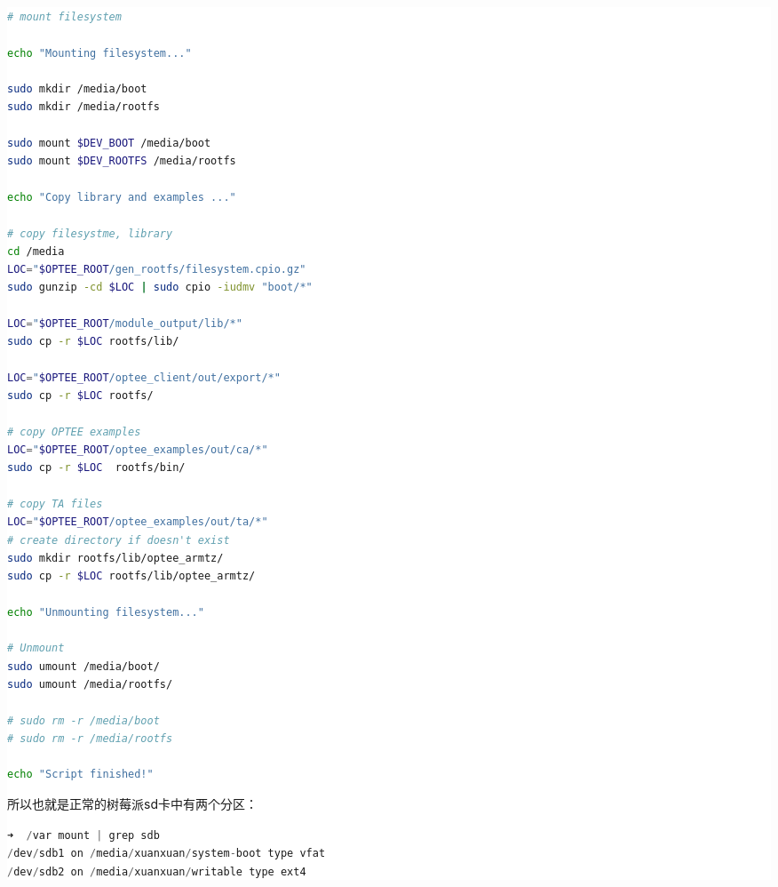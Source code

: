 ```bash
# mount filesystem

echo "Mounting filesystem..."

sudo mkdir /media/boot
sudo mkdir /media/rootfs

sudo mount $DEV_BOOT /media/boot
sudo mount $DEV_ROOTFS /media/rootfs

echo "Copy library and examples ..."

# copy filesystme, library
cd /media
LOC="$OPTEE_ROOT/gen_rootfs/filesystem.cpio.gz"
sudo gunzip -cd $LOC | sudo cpio -iudmv "boot/*"

LOC="$OPTEE_ROOT/module_output/lib/*"
sudo cp -r $LOC rootfs/lib/

LOC="$OPTEE_ROOT/optee_client/out/export/*"
sudo cp -r $LOC rootfs/

# copy OPTEE examples
LOC="$OPTEE_ROOT/optee_examples/out/ca/*"
sudo cp -r $LOC  rootfs/bin/

# copy TA files
LOC="$OPTEE_ROOT/optee_examples/out/ta/*"
# create directory if doesn't exist
sudo mkdir rootfs/lib/optee_armtz/
sudo cp -r $LOC rootfs/lib/optee_armtz/

echo "Unmounting filesystem..."

# Unmount
sudo umount /media/boot/
sudo umount /media/rootfs/

# sudo rm -r /media/boot
# sudo rm -r /media/rootfs

echo "Script finished!"
```

所以也就是正常的树莓派sd卡中有两个分区：

```c
➜  /var mount | grep sdb
/dev/sdb1 on /media/xuanxuan/system-boot type vfat 
/dev/sdb2 on /media/xuanxuan/writable type ext4
```
